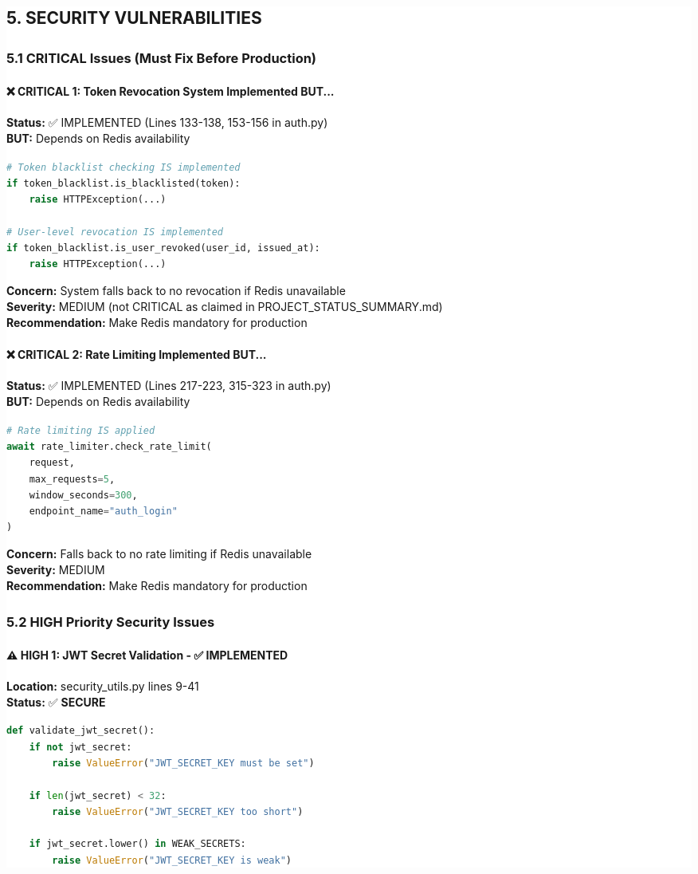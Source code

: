 ## 5. SECURITY VULNERABILITIES

### 5.1 CRITICAL Issues (Must Fix Before Production)

#### ❌ CRITICAL 1: Token Revocation System Implemented BUT...

**Status:** ✅ IMPLEMENTED (Lines 133-138, 153-156 in auth.py)  
**BUT:** Depends on Redis availability

```python
# Token blacklist checking IS implemented
if token_blacklist.is_blacklisted(token):
    raise HTTPException(...)

# User-level revocation IS implemented  
if token_blacklist.is_user_revoked(user_id, issued_at):
    raise HTTPException(...)
```

**Concern:** System falls back to no revocation if Redis unavailable  
**Severity:** MEDIUM (not CRITICAL as claimed in PROJECT_STATUS_SUMMARY.md)  
**Recommendation:** Make Redis mandatory for production

#### ❌ CRITICAL 2: Rate Limiting Implemented BUT...

**Status:** ✅ IMPLEMENTED (Lines 217-223, 315-323 in auth.py)  
**BUT:** Depends on Redis availability

```python
# Rate limiting IS applied
await rate_limiter.check_rate_limit(
    request, 
    max_requests=5,
    window_seconds=300,
    endpoint_name="auth_login"
)
```

**Concern:** Falls back to no rate limiting if Redis unavailable  
**Severity:** MEDIUM  
**Recommendation:** Make Redis mandatory for production

### 5.2 HIGH Priority Security Issues

#### ⚠️ HIGH 1: JWT Secret Validation - ✅ IMPLEMENTED

**Location:** security_utils.py lines 9-41  
**Status:** ✅ **SECURE**

```python
def validate_jwt_secret():
    if not jwt_secret:
        raise ValueError("JWT_SECRET_KEY must be set")
    
    if len(jwt_secret) < 32:
        raise ValueError("JWT_SECRET_KEY too short")
    
    if jwt_secret.lower() in WEAK_SECRETS:
        raise ValueError("JWT_SECRET_KEY is weak")
```
